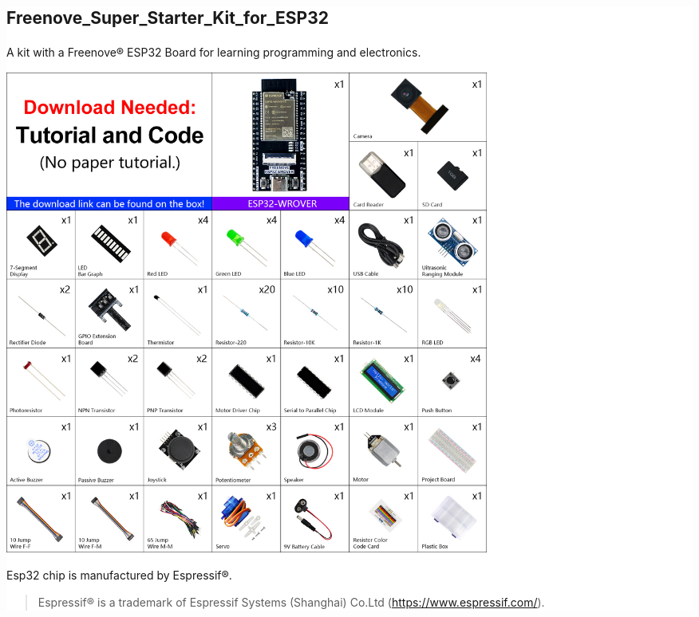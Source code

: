## Freenove_Super_Starter_Kit_for_ESP32

A kit with a Freenove® ESP32 Board for learning programming and electronics.

<img src='Part list.jpg' width='70%'/>

Esp32 chip is manufactured by Espressif®.
>Espressif® is a trademark of Espressif Systems (Shanghai) Co.Ltd (https://www.espressif.com/).
